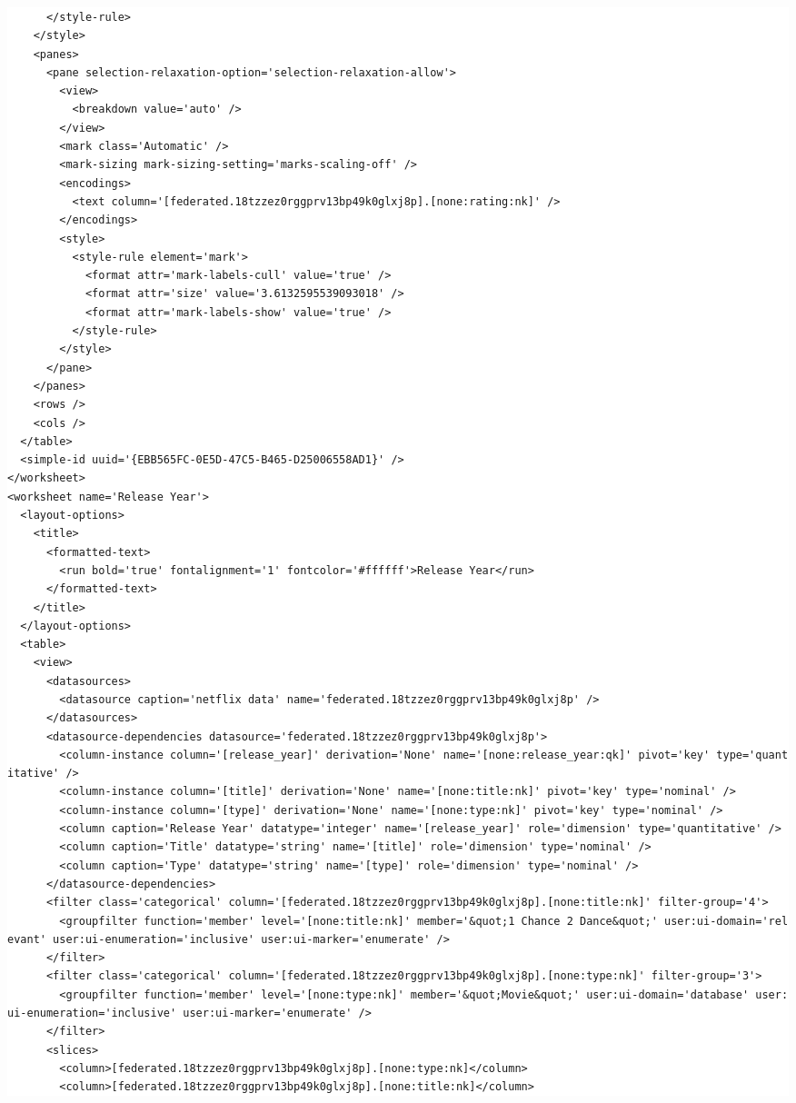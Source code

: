           </style-rule>
        </style>
        <panes>
          <pane selection-relaxation-option='selection-relaxation-allow'>
            <view>
              <breakdown value='auto' />
            </view>
            <mark class='Automatic' />
            <mark-sizing mark-sizing-setting='marks-scaling-off' />
            <encodings>
              <text column='[federated.18tzzez0rggprv13bp49k0glxj8p].[none:rating:nk]' />
            </encodings>
            <style>
              <style-rule element='mark'>
                <format attr='mark-labels-cull' value='true' />
                <format attr='size' value='3.6132595539093018' />
                <format attr='mark-labels-show' value='true' />
              </style-rule>
            </style>
          </pane>
        </panes>
        <rows />
        <cols />
      </table>
      <simple-id uuid='{EBB565FC-0E5D-47C5-B465-D25006558AD1}' />
    </worksheet>
    <worksheet name='Release Year'>
      <layout-options>
        <title>
          <formatted-text>
            <run bold='true' fontalignment='1' fontcolor='#ffffff'>Release Year</run>
          </formatted-text>
        </title>
      </layout-options>
      <table>
        <view>
          <datasources>
            <datasource caption='netflix data' name='federated.18tzzez0rggprv13bp49k0glxj8p' />
          </datasources>
          <datasource-dependencies datasource='federated.18tzzez0rggprv13bp49k0glxj8p'>
            <column-instance column='[release_year]' derivation='None' name='[none:release_year:qk]' pivot='key' type='quantitative' />
            <column-instance column='[title]' derivation='None' name='[none:title:nk]' pivot='key' type='nominal' />
            <column-instance column='[type]' derivation='None' name='[none:type:nk]' pivot='key' type='nominal' />
            <column caption='Release Year' datatype='integer' name='[release_year]' role='dimension' type='quantitative' />
            <column caption='Title' datatype='string' name='[title]' role='dimension' type='nominal' />
            <column caption='Type' datatype='string' name='[type]' role='dimension' type='nominal' />
          </datasource-dependencies>
          <filter class='categorical' column='[federated.18tzzez0rggprv13bp49k0glxj8p].[none:title:nk]' filter-group='4'>
            <groupfilter function='member' level='[none:title:nk]' member='&quot;1 Chance 2 Dance&quot;' user:ui-domain='relevant' user:ui-enumeration='inclusive' user:ui-marker='enumerate' />
          </filter>
          <filter class='categorical' column='[federated.18tzzez0rggprv13bp49k0glxj8p].[none:type:nk]' filter-group='3'>
            <groupfilter function='member' level='[none:type:nk]' member='&quot;Movie&quot;' user:ui-domain='database' user:ui-enumeration='inclusive' user:ui-marker='enumerate' />
          </filter>
          <slices>
            <column>[federated.18tzzez0rggprv13bp49k0glxj8p].[none:type:nk]</column>
            <column>[federated.18tzzez0rggprv13bp49k0glxj8p].[none:title:nk]</column>